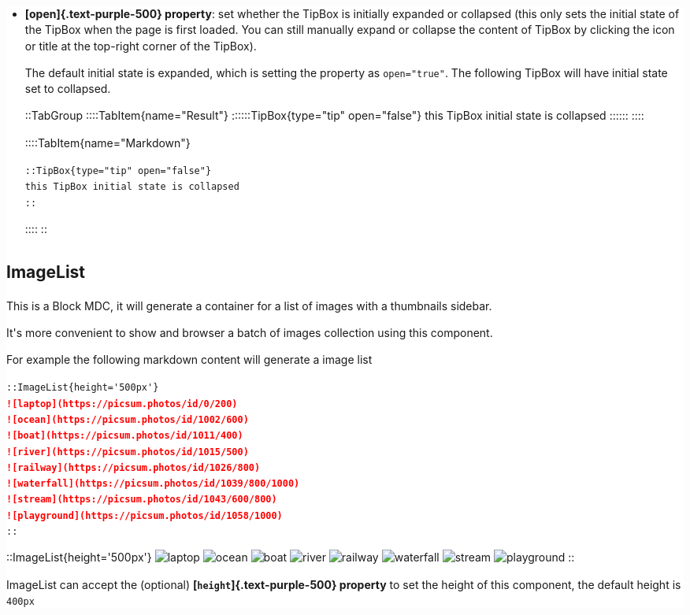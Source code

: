 * **[open]{.text-purple-500} property**: set whether the TipBox is initially expanded or collapsed (this only sets the initial state of the TipBox when the page is first loaded. You can still manually expand or collapse the content of TipBox by clicking the icon or title at the top-right corner of the TipBox).

    The default initial state is expanded, which is setting the property as `open="true"`. The following TipBox will have initial state set to collapsed.

    ::TabGroup
    ::::TabItem{name="Result"}
    ::::::TipBox{type="tip" open="false"}
    this TipBox initial state is collapsed
    ::::::
    ::::

    ::::TabItem{name="Markdown"}
    ```md
    ::TipBox{type="tip" open="false"}
    this TipBox initial state is collapsed
    ::
    ```
    ::::
    ::

## ImageList
This is a Block MDC, it will generate a container for a list of images with a thumbnails sidebar.

It's more convenient to show and browser a batch of images collection using this component.

For example the following markdown content will generate a image list

```md
::ImageList{height='500px'}
![laptop](https://picsum.photos/id/0/200)
![ocean](https://picsum.photos/id/1002/600)
![boat](https://picsum.photos/id/1011/400)
![river](https://picsum.photos/id/1015/500)
![railway](https://picsum.photos/id/1026/800)
![waterfall](https://picsum.photos/id/1039/800/1000)
![stream](https://picsum.photos/id/1043/600/800)
![playground](https://picsum.photos/id/1058/1000)
::
```

::ImageList{height='500px'}
![laptop](https://picsum.photos/id/0/200)
![ocean](https://picsum.photos/id/1002/600)
![boat](https://picsum.photos/id/1011/400)
![river](https://picsum.photos/id/1015/500)
![railway](https://picsum.photos/id/1026/800)
![waterfall](https://picsum.photos/id/1039/800/1000)
![stream](https://picsum.photos/id/1043/600/800)
![playground](https://picsum.photos/id/1058/1000)
::

ImageList can accept the (optional) **[`height`]{.text-purple-500} property** to set the height of this component, the default height is `400px`

